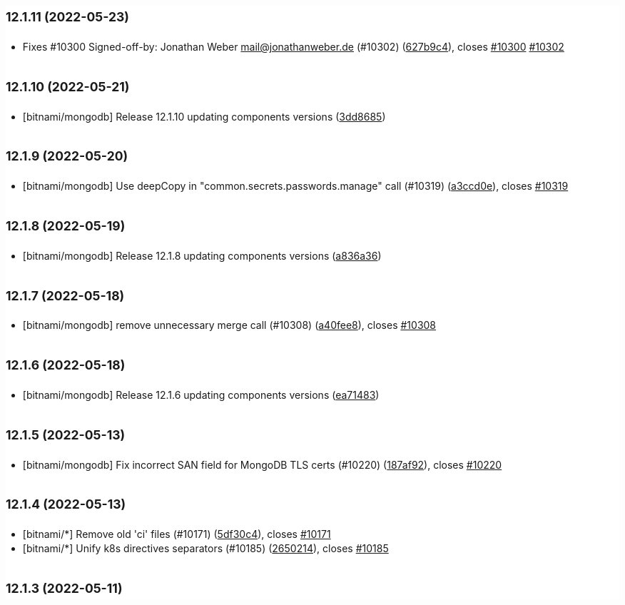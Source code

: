## <small>12.1.11 (2022-05-23)</small>

* Fixes #10300 Signed-off-by: Jonathan Weber <mail@jonathanweber.de> (#10302) ([627b9c4](https://github.com/bitnami/charts/commit/627b9c4240f48c8cd84097d8d4fa8410c35cbbe6)), closes [#10300](https://github.com/bitnami/charts/issues/10300) [#10302](https://github.com/bitnami/charts/issues/10302)

## <small>12.1.10 (2022-05-21)</small>

* [bitnami/mongodb] Release 12.1.10 updating components versions ([3dd8685](https://github.com/bitnami/charts/commit/3dd8685ebb935dde27fa7746bab4fb343c52cdae))

## <small>12.1.9 (2022-05-20)</small>

* [bitnami/mongodb] Use deepCopy in "common.secrets.passwords.manage" call  (#10319) ([a3ccd0e](https://github.com/bitnami/charts/commit/a3ccd0eef75ed55f94904f2113d4128662ffb546)), closes [#10319](https://github.com/bitnami/charts/issues/10319)

## <small>12.1.8 (2022-05-19)</small>

* [bitnami/mongodb] Release 12.1.8 updating components versions ([a836a36](https://github.com/bitnami/charts/commit/a836a36a33572a41ef4e54287ad87b251c84ba8d))

## <small>12.1.7 (2022-05-18)</small>

* [bitnami/mongodb] remove unnecessary merge call (#10308) ([a40fee8](https://github.com/bitnami/charts/commit/a40fee8dd4059dfaedfcb0796e51127f99967008)), closes [#10308](https://github.com/bitnami/charts/issues/10308)

## <small>12.1.6 (2022-05-18)</small>

* [bitnami/mongodb] Release 12.1.6 updating components versions ([ea71483](https://github.com/bitnami/charts/commit/ea71483c960a8823c539f92085dfd4bded021668))

## <small>12.1.5 (2022-05-13)</small>

* [bitnami/mongodb] Fix incorrect SAN field for MongoDB TLS certs (#10220) ([187af92](https://github.com/bitnami/charts/commit/187af92cedd0f1e92beabb4abf624113c3077ae3)), closes [#10220](https://github.com/bitnami/charts/issues/10220)

## <small>12.1.4 (2022-05-13)</small>

* [bitnami/*] Remove old 'ci' files (#10171) ([5df30c4](https://github.com/bitnami/charts/commit/5df30c44dbd1812da8786579ce4a94917d46a6ad)), closes [#10171](https://github.com/bitnami/charts/issues/10171)
* [bitnami/*] Unify k8s directives separators (#10185) ([2650214](https://github.com/bitnami/charts/commit/26502141d146ca3bdfb3bf744fcdec8ca5cece44)), closes [#10185](https://github.com/bitnami/charts/issues/10185)

## <small>12.1.3 (2022-05-11)</small>
